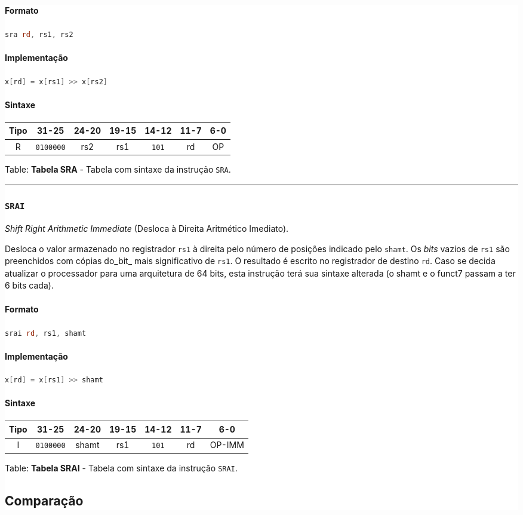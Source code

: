 #### Formato

```asm
sra rd, rs1, rs2
```

#### Implementação

```c
x[rd] = x[rs1] >> x[rs2]
```
#### Sintaxe

| Tipo |   31-25   | 24-20 | 19-15 | 14-12 | 11-7 | 6-0 |
| :--: | :-------: | :---: | :---: | :---: | :--: | :-: |
|  R   | `0100000` |  rs2  |  rs1  | `101` |  rd  | OP  |

Table: **Tabela SRA** - Tabela com sintaxe da instrução `SRA`.


---

### `SRAI` <Badge type="neutral" text="Especificação: Base RV32I" />

_Shift Right Arithmetic Immediate_ (Desloca à Direita Aritmético Imediato).

Desloca o valor armazenado no registrador `rs1` à direita pelo número de
posições indicado pelo `shamt`. Os _bits_ vazios de `rs1` são preenchidos com
cópias do_bit_ mais significativo de `rs1`. O resultado é escrito no registrador
de destino `rd`. Caso se decida atualizar o processador para uma arquitetura de
64 bits, esta instrução terá sua sintaxe alterada (o shamt e o funct7 passam a
ter 6 bits cada).

#### Formato

```asm
srai rd, rs1, shamt
```

#### Implementação

```c
x[rd] = x[rs1] >> shamt
```
#### Sintaxe

| Tipo |   31-25   | 24-20 | 19-15 | 14-12 | 11-7 |  6-0   |
| :--: | :-------: | :---: | :---: | :---: | :--: | :----: |
|  I   | `0100000` | shamt |  rs1  | `101` |  rd  | OP-IMM |

Table: **Tabela SRAI** - Tabela com sintaxe da instrução `SRAI`.


## Comparação
